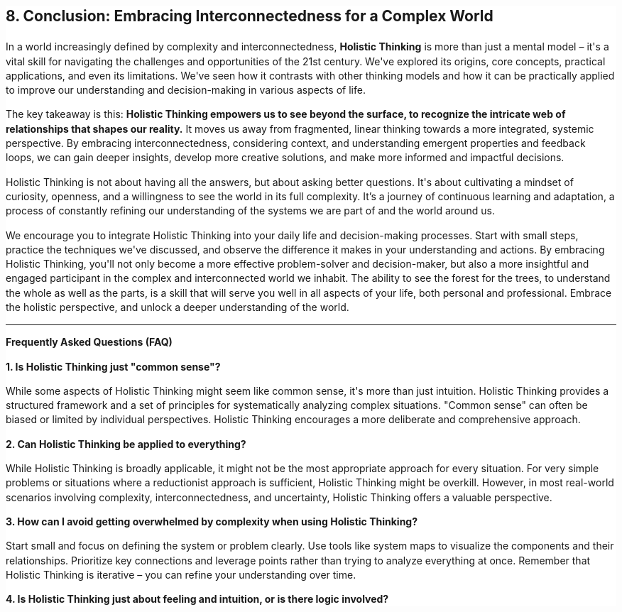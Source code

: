 ## 8. Conclusion: Embracing Interconnectedness for a Complex World

In a world increasingly defined by complexity and interconnectedness, **Holistic Thinking** is more than just a mental model – it's a vital skill for navigating the challenges and opportunities of the 21st century.  We've explored its origins, core concepts, practical applications, and even its limitations.  We've seen how it contrasts with other thinking models and how it can be practically applied to improve our understanding and decision-making in various aspects of life.

The key takeaway is this:  **Holistic Thinking empowers us to see beyond the surface, to recognize the intricate web of relationships that shapes our reality.**  It moves us away from fragmented, linear thinking towards a more integrated, systemic perspective.  By embracing interconnectedness, considering context, and understanding emergent properties and feedback loops, we can gain deeper insights, develop more creative solutions, and make more informed and impactful decisions.

Holistic Thinking is not about having all the answers, but about asking better questions.  It's about cultivating a mindset of curiosity, openness, and a willingness to see the world in its full complexity.  It’s a journey of continuous learning and adaptation, a process of constantly refining our understanding of the systems we are part of and the world around us.

We encourage you to integrate Holistic Thinking into your daily life and decision-making processes.  Start with small steps, practice the techniques we've discussed, and observe the difference it makes in your understanding and actions.  By embracing Holistic Thinking, you'll not only become a more effective problem-solver and decision-maker, but also a more insightful and engaged participant in the complex and interconnected world we inhabit.  The ability to see the forest for the trees, to understand the whole as well as the parts, is a skill that will serve you well in all aspects of your life, both personal and professional.  Embrace the holistic perspective, and unlock a deeper understanding of the world.

---

**Frequently Asked Questions (FAQ)**

**1. Is Holistic Thinking just "common sense"?**

While some aspects of Holistic Thinking might seem like common sense, it's more than just intuition.  Holistic Thinking provides a structured framework and a set of principles for systematically analyzing complex situations.  "Common sense" can often be biased or limited by individual perspectives. Holistic Thinking encourages a more deliberate and comprehensive approach.

**2. Can Holistic Thinking be applied to everything?**

While Holistic Thinking is broadly applicable, it might not be the most appropriate approach for every situation.  For very simple problems or situations where a reductionist approach is sufficient, Holistic Thinking might be overkill.  However, in most real-world scenarios involving complexity, interconnectedness, and uncertainty, Holistic Thinking offers a valuable perspective.

**3. How can I avoid getting overwhelmed by complexity when using Holistic Thinking?**

Start small and focus on defining the system or problem clearly. Use tools like system maps to visualize the components and their relationships.  Prioritize key connections and leverage points rather than trying to analyze everything at once.  Remember that Holistic Thinking is iterative – you can refine your understanding over time.

**4. Is Holistic Thinking just about feeling and intuition, or is there logic involved?**
